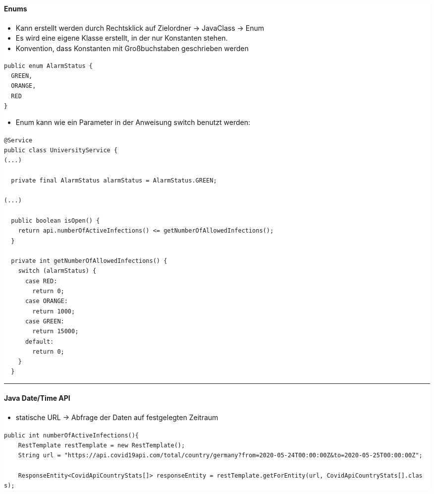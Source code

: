 #### Enums

- Kann erstellt werden durch Rechtsklick auf Zielordner &rarr; JavaClass &rarr; Enum
- Es wird eine eigene Klasse erstellt, in der nur Konstanten stehen.
- Konvention, dass Konstanten mit Großbuchstaben geschrieben werden
```
public enum AlarmStatus {
  GREEN,
  ORANGE,
  RED
}
```
- Enum kann wie ein Parameter in der Anweisung switch benutzt werden:
```
@Service
public class UniversityService {
(...)

  private final AlarmStatus alarmStatus = AlarmStatus.GREEN;

(...)

  public boolean isOpen() {
    return api.numberOfActiveInfections() <= getNumberOfAllowedInfections();
  }

  private int getNumberOfAllowedInfections() {
    switch (alarmStatus) {
      case RED:
        return 0;
      case ORANGE:
        return 1000;
      case GREEN:
        return 15000;
      default:
        return 0;
    }
  }
  ```
---

#### Java Date/Time API
- statische URL &rarr; Abfrage der Daten auf festgelegten Zeitraum
```
public int numberOfActiveInfections(){
    RestTemplate restTemplate = new RestTemplate();
    String url = "https://api.covid19api.com/total/country/germany?from=2020-05-24T00:00:00Z&to=2020-05-25T00:00:00Z";

    ResponseEntity<CovidApiCountryStats[]> responseEntity = restTemplate.getForEntity(url, CovidApiCountryStats[].class);
```
